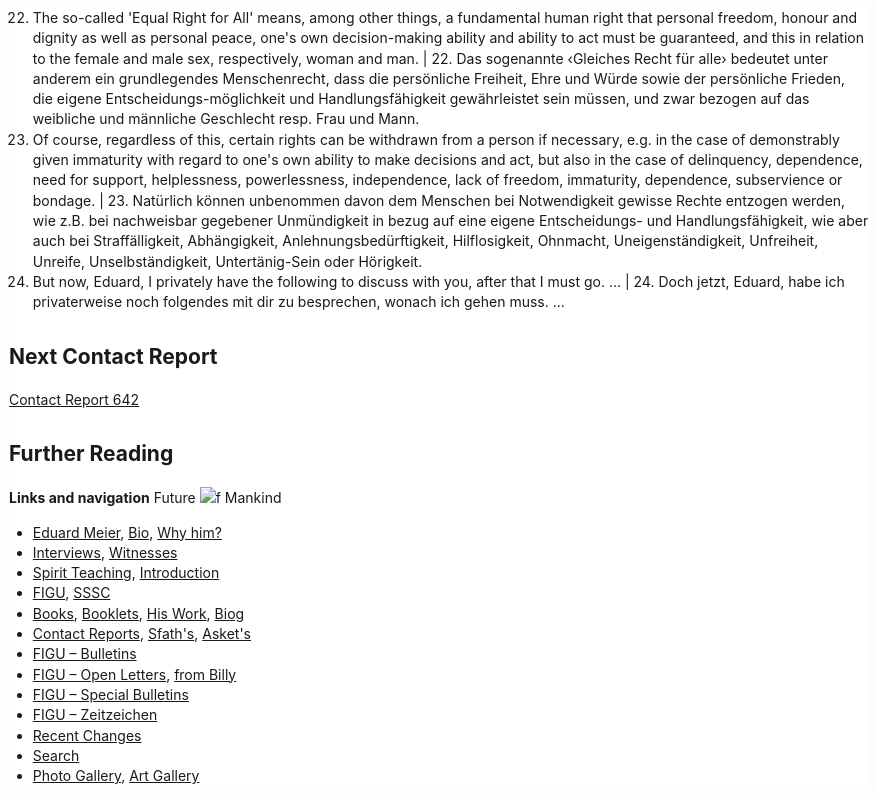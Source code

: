 22. The so-called 'Equal Right for All' means, among other things, a fundamental human right that personal freedom, honour and dignity as well as personal peace, one's own decision-making ability and ability to act must be guaranteed, and this in relation to the female and male sex, respectively, woman and man.  | 22. Das sogenannte ‹Gleiches Recht für alle› bedeutet unter anderem ein grundlegendes Menschenrecht, dass die persönliche Freiheit, Ehre und Würde sowie der persönliche Frieden, die eigene Entscheidungs-möglichkeit und Handlungsfähigkeit gewährleistet sein müssen, und zwar bezogen auf das weibliche und männliche Geschlecht resp. Frau und Mann.   
23. Of course, regardless of this, certain rights can be withdrawn from a person if necessary, e.g. in the case of demonstrably given immaturity with regard to one's own ability to make decisions and act, but also in the case of delinquency, dependence, need for support, helplessness, powerlessness, independence, lack of freedom, immaturity, dependence, subservience or bondage.  | 23. Natürlich können unbenommen davon dem Menschen bei Notwendigkeit gewisse Rechte entzogen werden, wie z.B. bei nachweisbar gegebener Unmündigkeit in bezug auf eine eigene Entscheidungs- und Handlungsfähigkeit, wie aber auch bei Straffälligkeit, Abhängigkeit, Anlehnungsbedürftigkeit, Hilflosigkeit, Ohnmacht, Uneigenständigkeit, Unfreiheit, Unreife, Unselbständigkeit, Untertänig-Sein oder Hörigkeit.   
24. But now, Eduard, I privately have the following to discuss with you, after that I must go. …  | 24. Doch jetzt, Eduard, habe ich privaterweise noch folgendes mit dir zu besprechen, wonach ich gehen muss. …   
## Next Contact Report
[Contact Report 642](https://www.futureofmankind.co.uk/Billy_Meier/</Billy_Meier/Contact_Report_642> "Contact Report 642")
## Further Reading
**Links and navigation** Future [![](https://www.futureofmankind.co.uk/w/images/thumb/5/52/FIGU.png/30px-FIGU.png)](https://www.futureofmankind.co.uk/Billy_Meier/</Billy_Meier/Photo_Gallery> "Photo Gallery")f Mankind
  * [Eduard Meier](https://www.futureofmankind.co.uk/Billy_Meier/</Billy_Meier/Eduard_Albert_Meier> "Eduard Albert Meier"), [Bio](https://www.futureofmankind.co.uk/Billy_Meier/</Billy_Meier/Biography> "Biography"), [Why him?](https://www.futureofmankind.co.uk/Billy_Meier/</Billy_Meier/Why_Billy_Meier%3F> "Why Billy Meier?")
  * [Interviews](https://www.futureofmankind.co.uk/Billy_Meier/</Billy_Meier/Interviews_with_Billy> "Interviews with Billy"), [Witnesses](https://www.futureofmankind.co.uk/Billy_Meier/</Billy_Meier/The_Witnesses> "The Witnesses")
  * [Spirit Teaching](https://www.futureofmankind.co.uk/Billy_Meier/</Billy_Meier/Spirit_Teaching> "Spirit Teaching"), [Introduction](https://www.futureofmankind.co.uk/Billy_Meier/</Billy_Meier/An_Introduction_To_The_Spirit_Teaching> "An Introduction To The Spirit Teaching")
  * [FIGU](https://www.futureofmankind.co.uk/Billy_Meier/</Billy_Meier/FIGU> "FIGU"), [SSSC](https://www.futureofmankind.co.uk/Billy_Meier/</Billy_Meier/SSSC> "SSSC")
  * [Books](https://www.futureofmankind.co.uk/Billy_Meier/</Billy_Meier/Books> "Books"), [Booklets](https://www.futureofmankind.co.uk/Billy_Meier/</Billy_Meier/Booklets> "Booklets"), [His Work](https://www.futureofmankind.co.uk/Billy_Meier/</Billy_Meier/His_Work> "His Work"), [Biog](https://www.futureofmankind.co.uk/Billy_Meier/</Billy_Meier/Short_Bibliography> "Short Bibliography")
  * [Contact Reports](https://www.futureofmankind.co.uk/Billy_Meier/</Billy_Meier/Contact_Reports> "Contact Reports"), [Sfath's](https://www.futureofmankind.co.uk/Billy_Meier/</Billy_Meier/The_Sfath_Contact_Reports> "The Sfath Contact Reports"), [Asket's](https://www.futureofmankind.co.uk/Billy_Meier/</Billy_Meier/The_Asket_Contact_Reports> "The Asket Contact Reports")
  * [FIGU – Bulletins](https://www.futureofmankind.co.uk/Billy_Meier/</Billy_Meier/FIGU_%E2%80%93_Bulletins> "FIGU – Bulletins")
  * [FIGU – Open Letters](https://www.futureofmankind.co.uk/Billy_Meier/</Billy_Meier/FIGU_%E2%80%93_Open_Letters> "FIGU – Open Letters"), [from Billy](https://www.futureofmankind.co.uk/Billy_Meier/</Billy_Meier/Letters_from_Billy> "Letters from Billy")
  * [FIGU – Special Bulletins](https://www.futureofmankind.co.uk/Billy_Meier/</Billy_Meier/FIGU_%E2%80%93_Special_Bulletins> "FIGU – Special Bulletins")
  * [FIGU – Zeitzeichen](https://www.futureofmankind.co.uk/Billy_Meier/</Billy_Meier/FIGU_%E2%80%93_Zeitzeichen> "FIGU – Zeitzeichen")
  * [Recent Changes](https://www.futureofmankind.co.uk/Billy_Meier/</Billy_Meier/Special:RecentChanges> "Special:RecentChanges")
  * [Search](https://www.futureofmankind.co.uk/Billy_Meier/</Billy_Meier/Special:Search> "Special:Search")
  * [Photo Gallery](https://www.futureofmankind.co.uk/Billy_Meier/</Billy_Meier/Photo_Gallery> "Photo Gallery"), [Art Gallery](https://www.futureofmankind.co.uk/Billy_Meier/</Billy_Meier/Art_Gallery> "Art Gallery")